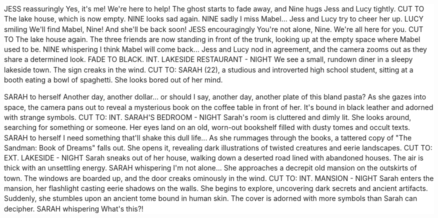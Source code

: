 JESS
reassuringly
Yes, it's me! We're here to help!
The ghost starts to fade away, and Nine hugs Jess and Lucy tightly.
CUT TO
The lake house, which is now empty. NINE looks sad again.
NINE
sadly
I miss Mabel...
Jess and Lucy try to cheer her up.
LUCY
smiling
We'll find Mabel, Nine! And she'll be back soon!
JESS
encouragingly
You're not alone, Nine. We're all here for you.
CUT TO
The lake house again. The three friends are now standing in front of the trunk, looking up at the empty space where Mabel used to be.
NINE
whispering
I think Mabel will come back...
Jess and Lucy nod in agreement, and the camera zooms out as they share a determined look.
FADE TO BLACK.
INT. LAKESIDE RESTAURANT - NIGHT
We see a small, rundown diner in a sleepy lakeside town. The sign creaks in the wind.
CUT TO:
SARAH (22), a studious and introverted high school student, sitting at a booth eating a bowl of spaghetti. She looks bored out of her mind.


SARAH
to herself
Another day, another dollar... or should I say, another day, another plate of this bland pasta?
As she gazes into space, the camera pans out to reveal a mysterious book on the coffee table in front of her. It's bound in black leather and adorned with strange symbols.
CUT TO:
INT. SARAH'S BEDROOM - NIGHT
Sarah's room is cluttered and dimly lit. She looks around, searching for something or someone. Her eyes land on an old, worn-out bookshelf filled with dusty tomes and occult texts.
SARAH
to herself
I need something that'll shake this dull life...
As she rummages through the books, a tattered copy of "The Sandman: Book of Dreams" falls out. She opens it, revealing dark illustrations of twisted creatures and eerie landscapes.
CUT TO:
EXT. LAKESIDE - NIGHT
Sarah sneaks out of her house, walking down a deserted road lined with abandoned houses. The air is thick with an unsettling energy.
SARAH
whispering
I'm not alone...
She approaches a decrepit old mansion on the outskirts of town. The windows are boarded up, and the door creaks ominously in the wind.
CUT TO:
INT. MANSION - NIGHT
Sarah enters the mansion, her flashlight casting eerie shadows on the walls. She begins to explore, uncovering dark secrets and ancient artifacts.
Suddenly, she stumbles upon an ancient tome bound in human skin. The cover is adorned with more symbols than Sarah can decipher.
SARAH
whispering
What's this?!